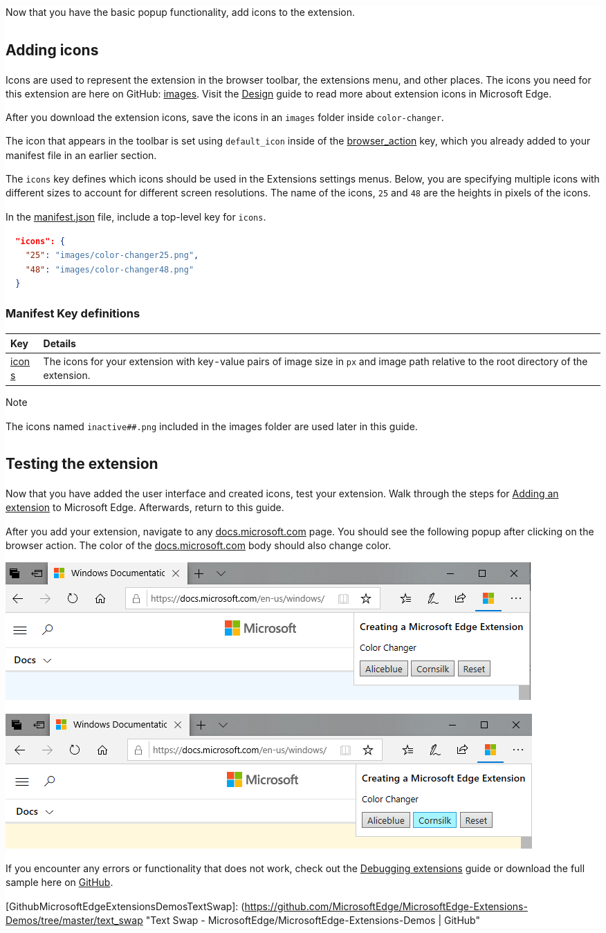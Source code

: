 Now that you have the basic popup functionality, add icons to the extension.  

## Adding icons  

Icons are used to represent the extension in the browser toolbar, the extensions menu, and other places.  The icons you need for this extension are here on GitHub: [images][GithubMicrosoftEdgeExtensionsDemosColorChangerImages].  Visit the [Design][ExtensionsGuidesDesignIcons] guide to read more about extension icons in Microsoft Edge.  

After you download the extension icons, save the icons in an `images` folder inside `color-changer`.  

The icon that appears in the toolbar is set using `default_icon` inside of the [browser_action][MDNManifestjsonBrowserAction] key, which you already added to your manifest file in an earlier section.  

The `icons` key defines which icons should be used in the Extensions settings menus.  Below, you are specifying multiple icons with different sizes to account for different screen resolutions.  The name of the icons, `25` and `48` are the heights in pixels of the icons.  

In the [manifest.json][GithubMicrosoftEdgeExtensionsDemosColorChangerManifestjson] file, include a top-level key for `icons`.  

```json
  "icons": {
    "25": "images/color-changer25.png",
    "48": "images/color-changer48.png"
  }
```  

### Manifest Key definitions  

| Key | Details |  
|:--- |:--- |  
| [icons][MDNManifestjsonIcons] | The icons for your extension with key-value pairs of image size in `px` and image path relative to the root directory of the extension. |  

> [!NOTE]
> The icons named `inactive##.png` included in the images folder are used later in this guide.  

## Testing the extension  

Now that you have added the user interface and created icons, test your extension.  Walk through the steps for [Adding an extension][ExtensionsGuidesAddingRemovingExtensionsAdding] to Microsoft Edge.  Afterwards, return to this guide.  

After you add your extension, navigate to any [docs.microsoft.com][MicrosoftDocs] page.  You should see the following popup after clicking on the browser action.  The color of the [docs.microsoft.com][MicrosoftDocs] body should also change color.  

![Docs.microsoft.com header changed to Aliceblue][ImageColorChangerHeaderAliceblue]  

![Docs.microsoft.com header changed to Cornsilk][ImageColorChangerHeaderCornsilk]  

If you encounter any errors or functionality that does not work, check out the [Debugging extensions][ExtensionsGuidesDebuggingExtensions] guide or download the full sample here on [GitHub][GithubMicrosoftEdgeExtensionsDemosColorChanger].  


[ImageColorChangerHeader]: ../media/color-changer_header.png "Docs.microsoft.com body changed to blue"  
[ImageColorChangerPopup]: ../media/color-changer_popup.png "The popup interface of the extension"  
[ImageColorChangerHeaderAliceblue]: ../media/color-changer_header_aliceblue.png "[Docs.microsoft.com header changed to Aliceblue"  
[ImageColorChangerHeaderCornsilk]: ../media/color-changer_header_cornsilk.png "Docs.microsoft.com header changed to Cornsilk"  
[ExtensionsGuidesAddingRemovingExtensionsAdding]: ./adding-and-removing-extensions.md#adding-an-extension "Adding an Extension - Adding, moving, And Removing Extensions For Microsoft Edge"  
[ExtensionsGuidesDebuggingExtensions]: ./debugging-extensions.md "Debugging Extensions"  
[ExtensionsGuidesDesign]: ./design.md "Design Guidelines For Microsoft Edge Extensions"  
[ExtensionsGuidesDesignIcons]: ./design.md#icons "Icons - Design Guidelines For Microsoft Edge Extensions"  
[ExtensionsAPIsupportApis]: ../api-support/supported-apis.md " Supported APIs"  
[ExtensionsApisupportManifestKeys]: ../api-support/supported-manifest-keys.md "Supported Manifest Keys"  
[MicrosoftDocs]: https://docs.microsoft.com "Microsoft Docs"  
[MDNWebDocs]: https://developer.mozilla.org "MDN Web Docs"  
[MDNBrowserExtensions]: https://developer.mozilla.org/Add-ons/WebExtensions "Browser Extensions | MDN"  
[MDNAnatomyExtension]: https://developer.mozilla.org/Add-ons/WebExtensions/Anatomy_of_a_WebExtension "Anatomy of an extension | MDN"  
[MDNAnatomyExtensionBackgroundScripts]: https://developer.mozilla.org/Add-ons/WebExtensions/Anatomy_of_a_WebExtension#Background_scripts "Background scripts - Anatomy of an extension | MDN"  
[MDApiBrowseractionDisable]: https://developer.mozilla.org/Add-ons/WebExtensions/API/browserAction/disable "browserAction.disable() - API | MDN" 
[MDNApiBrowseractionSeticon]: https://developer.mozilla.org/Add-ons/WebExtensions/API/browserAction/setIcon "browserAction.setIcon() - API | MDN"  
[MDNApiRuntimeOnmessage]: https://developer.mozilla.org/Add-ons/WebExtensions/API/runtime/onmessage "runtime.onMessage - API | MDN"  
[MDNApiRuntimeSendmessage]: https://developer.mozilla.org/Add-ons/WebExtensions/API/runtime/sendMessage "runtime.sendMessage() - API | MDN"  
[MDNApiTabs]: https://developer.mozilla.org/Add-ons/WebExtensions/API/tabs "tabs - API | MDN"  
[MDNApiTabsInsertcss]: https://developer.mozilla.org/Add-ons/WebExtensions/API/tabs/insertCSS "tabs.insertCSS() - API | MDN"  
[MDNContentScripts]: https://developer.mozilla.org/Add-ons/WebExtensions/Content_scripts "Content scripts | MDN"  
[MDNManifestjsonAuthor]: https://developer.mozilla.org/Add-ons/WebExtensions/manifest.json/author "author - manifest.json | MDN"  
[MDNManifestjsonBackground]: https://developer.mozilla.org/Add-ons/WebExtensions/manifest.json/background "background - manifest.json | MDN"  
[MDNManifestjsonBrowserAction]: https://developer.mozilla.org/Add-ons/WebExtensions/manifest.json/browser_action "browser_action - manifest.json | MDN"  
[MDNManifestjsonContentScripts]: https://developer.mozilla.org/Add-ons/WebExtensions/manifest.json/content_scripts "content_scripts - manifest.json | MDN"  
[MDNManifestjsonDescription]: https://developer.mozilla.org/Add-ons/WebExtensions/manifest.json/description "description - manifest.json | MDN"  
[MDNManifestjsonIcons]: https://developer.mozilla.org/Add-ons/WebExtensions/manifest.json/icons "icons - manifest.json | MDN"  
[MDNManifestjsonName]: https://developer.mozilla.org/Add-ons/WebExtensions/manifest.json/name "name - manifest.json | MDN"  
[MDNManifestjsonPermissions]: https://developer.mozilla.org/Add-ons/WebExtensions/manifest.json/permissions "permissions - manifest.json | MDN"  
[MDNManifestjsonVersion]: https://developer.mozilla.org/Add-ons/WebExtensions/manifest.json/version "version - manifest.json | MDN"  
[MDNYourSecondWebextension]: https://developer.mozilla.org/Add-ons/WebExtensions/Your_second_WebExtension "Your second extension | MDN"  
[Bing]: https://www.bing.com "Bing"  
[GithubMicrosoftEdgeExtensionsDemosBeastify]: https://github.com/MicrosoftEdge/MicrosoftEdge-Extensions-Demos/tree/master/beastify_edge "Beastify - MicrosoftEdge/MicrosoftEdge-Extensions-Demos | GitHub"  
[GithubMicrosoftEdgeExtensionsDemosColorChanger]: https://github.com/MicrosoftEdge/MicrosoftEdge-Extensions-Demos/tree/master/color_changer "Color Changer - MicrosoftEdge/MicrosoftEdge-Extensions-Demos | GitHub"  
[GithubMicrosoftEdgeExtensionsDemosColorChangerImages]: https://github.com/MicrosoftEdge/MicrosoftEdge-Extensions-Demos/tree/master/color_changer/images "Images - Color Changer - MicrosoftEdge/MicrosoftEdge-Extensions-Demos | GitHub"  
[GithubMicrosoftEdgeExtensionsDemosColorChangerManifestjson]: https://github.com/MicrosoftEdge/MicrosoftEdge-Extensions-Demos/blob/master/color_changer/manifest.json "Manifest.json - Color Changer - MicrosoftEdge/MicrosoftEdge-Extensions-Demos | GitHub"  
[GithubMicrosoftEdgeExtensionsDemosQuickPrint]: https://github.com/MicrosoftEdge/MicrosoftEdge-Extensions-Demos/tree/master/quick_print "Quick Print - MicrosoftEdge/MicrosoftEdge-Extensions-Demos | GitHub"  
[GithubMicrosoftEdgeExtensionsDemosTextSwap]: (https://github.com/MicrosoftEdge/MicrosoftEdge-Extensions-Demos/tree/master/text_swap "Text Swap - MicrosoftEdge/MicrosoftEdge-Extensions-Demos | GitHub"  